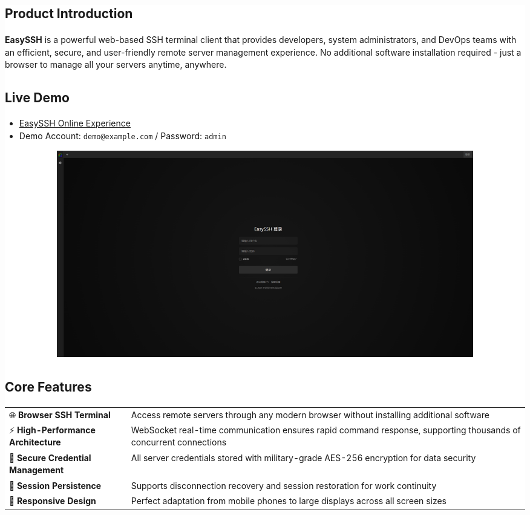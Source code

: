 ## Product Introduction

**EasySSH** is a powerful web-based SSH terminal client that provides developers, system administrators, and DevOps teams with an efficient, secure, and user-friendly remote server management experience. No additional software installation required - just a browser to manage all your servers anytime, anywhere.

## Live Demo

- [EasySSH Online Experience](https://easyssh.example.com)
- Demo Account: `demo@example.com` / Password: `admin`

<div align="center">
  <img src="../../src/assets/images/Preview.png" alt="EasySSH Interface Preview" width="80%" />
</div>

## Core Features

<table>
  <tr>
    <td>🌐 <b>Browser SSH Terminal</b></td>
    <td>Access remote servers through any modern browser without installing additional software</td>
  </tr>
  <tr>
    <td>⚡ <b>High-Performance Architecture</b></td>
    <td>WebSocket real-time communication ensures rapid command response, supporting thousands of concurrent connections</td>
  </tr>
  <tr>
    <td>🔐 <b>Secure Credential Management</b></td>
    <td>All server credentials stored with military-grade AES-256 encryption for data security</td>
  </tr>
  <tr>
    <td>🔄 <b>Session Persistence</b></td>
    <td>Supports disconnection recovery and session restoration for work continuity</td>
  </tr>
  <tr>
    <td>📱 <b>Responsive Design</b></td>
    <td>Perfect adaptation from mobile phones to large displays across all screen sizes</td>
  </tr>
  <tr>